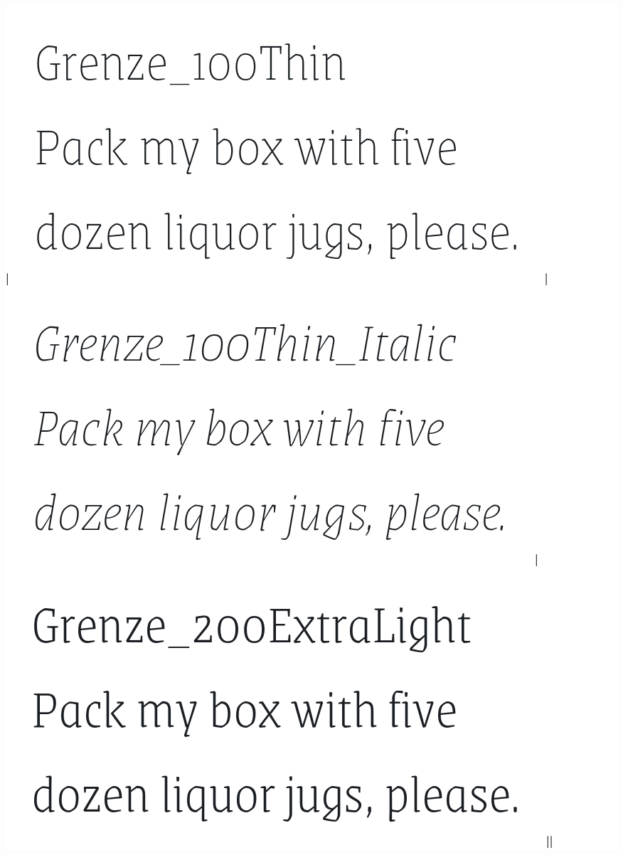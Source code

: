|![Grenze_100Thin](./100Thin/Grenze_100Thin.ttf.png)|![Grenze_100Thin_Italic](./100Thin_Italic/Grenze_100Thin_Italic.ttf.png)|![Grenze_200ExtraLight](./200ExtraLight/Grenze_200ExtraLight.ttf.png)||
